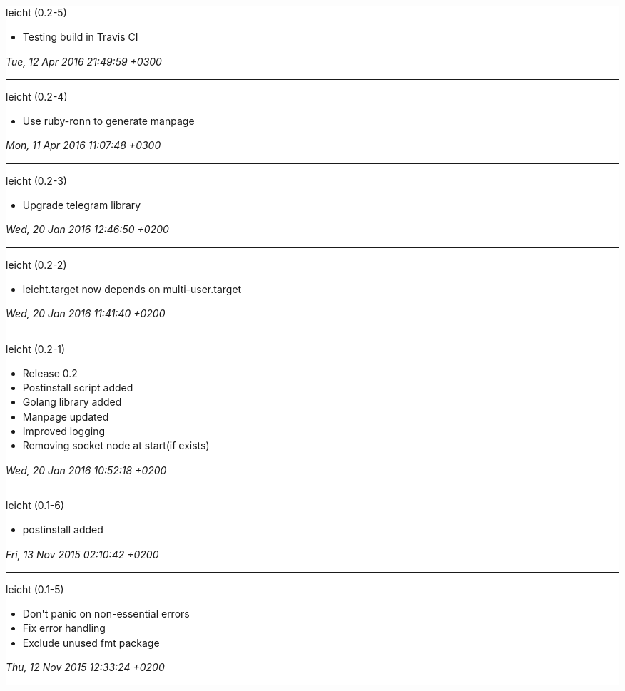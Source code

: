leicht (0.2-5)

  * Testing build in Travis CI

 _Tue, 12 Apr 2016 21:49:59 +0300_

---

leicht (0.2-4)

  * Use ruby-ronn to generate manpage

 _Mon, 11 Apr 2016 11:07:48 +0300_

---

leicht (0.2-3)

  * Upgrade telegram library

 _Wed, 20 Jan 2016 12:46:50 +0200_

---

leicht (0.2-2)

  * leicht.target now depends on multi-user.target

 _Wed, 20 Jan 2016 11:41:40 +0200_

---

leicht (0.2-1)

  * Release 0.2
  * Postinstall script added
  * Golang library added
  * Manpage updated
  * Improved logging
  * Removing socket node at start(if exists)

 _Wed, 20 Jan 2016 10:52:18 +0200_

---

leicht (0.1-6)

  * postinstall added

 _Fri, 13 Nov 2015 02:10:42 +0200_

---

leicht (0.1-5)

  * Don't panic on non-essential errors
  * Fix error handling
  * Exclude unused fmt package

 _Thu, 12 Nov 2015 12:33:24 +0200_

---
